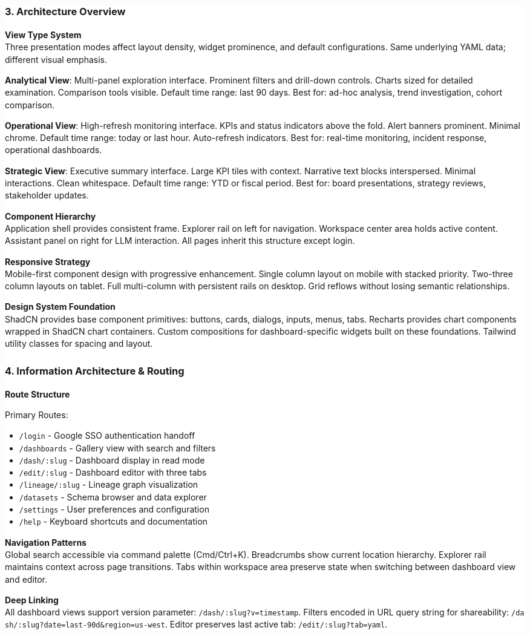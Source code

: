 ### **3. Architecture Overview**

**View Type System**  
Three presentation modes affect layout density, widget prominence, and default configurations. Same underlying YAML data; different visual emphasis.

**Analytical View**: Multi-panel exploration interface. Prominent filters and drill-down controls. Charts sized for detailed examination. Comparison tools visible. Default time range: last 90 days. Best for: ad-hoc analysis, trend investigation, cohort comparison.

**Operational View**: High-refresh monitoring interface. KPIs and status indicators above the fold. Alert banners prominent. Minimal chrome. Default time range: today or last hour. Auto-refresh indicators. Best for: real-time monitoring, incident response, operational dashboards.

**Strategic View**: Executive summary interface. Large KPI tiles with context. Narrative text blocks interspersed. Minimal interactions. Clean whitespace. Default time range: YTD or fiscal period. Best for: board presentations, strategy reviews, stakeholder updates.

**Component Hierarchy**  
Application shell provides consistent frame. Explorer rail on left for navigation. Workspace center area holds active content. Assistant panel on right for LLM interaction. All pages inherit this structure except login.

**Responsive Strategy**  
Mobile-first component design with progressive enhancement. Single column layout on mobile with stacked priority. Two-three column layouts on tablet. Full multi-column with persistent rails on desktop. Grid reflows without losing semantic relationships.

**Design System Foundation**  
ShadCN provides base component primitives: buttons, cards, dialogs, inputs, menus, tabs. Recharts provides chart components wrapped in ShadCN chart containers. Custom compositions for dashboard-specific widgets built on these foundations. Tailwind utility classes for spacing and layout.

### **4. Information Architecture & Routing**

**Route Structure**

Primary Routes:
- `/login` - Google SSO authentication handoff
- `/dashboards` - Gallery view with search and filters
- `/dash/:slug` - Dashboard display in read mode
- `/edit/:slug` - Dashboard editor with three tabs
- `/lineage/:slug` - Lineage graph visualization
- `/datasets` - Schema browser and data explorer
- `/settings` - User preferences and configuration
- `/help` - Keyboard shortcuts and documentation

**Navigation Patterns**  
Global search accessible via command palette (Cmd/Ctrl+K). Breadcrumbs show current location hierarchy. Explorer rail maintains context across page transitions. Tabs within workspace area preserve state when switching between dashboard view and editor.

**Deep Linking**  
All dashboard views support version parameter: `/dash/:slug?v=timestamp`. Filters encoded in URL query string for shareability: `/dash/:slug?date=last-90d&region=us-west`. Editor preserves last active tab: `/edit/:slug?tab=yaml`.
